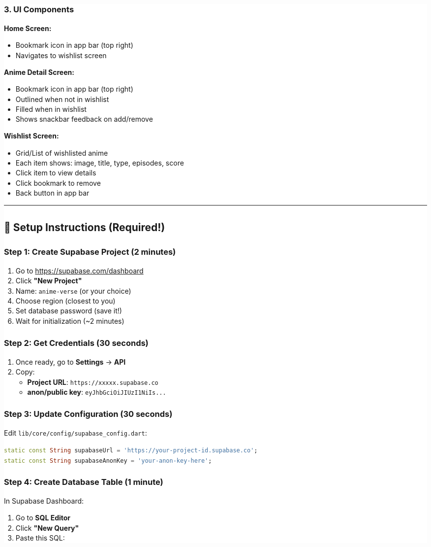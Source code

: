 ### 3. **UI Components**

**Home Screen:**
- Bookmark icon in app bar (top right)
- Navigates to wishlist screen

**Anime Detail Screen:**
- Bookmark icon in app bar (top right)
- Outlined when not in wishlist
- Filled when in wishlist
- Shows snackbar feedback on add/remove

**Wishlist Screen:**
- Grid/List of wishlisted anime
- Each item shows: image, title, type, episodes, score
- Click item to view details
- Click bookmark to remove
- Back button in app bar

---

## 🚀 Setup Instructions (Required!)

### Step 1: Create Supabase Project (2 minutes)

1. Go to https://supabase.com/dashboard
2. Click **"New Project"**
3. Name: `anime-verse` (or your choice)
4. Choose region (closest to you)
5. Set database password (save it!)
6. Wait for initialization (~2 minutes)

### Step 2: Get Credentials (30 seconds)

1. Once ready, go to **Settings** → **API**
2. Copy:
   - **Project URL**: `https://xxxxx.supabase.co`
   - **anon/public key**: `eyJhbGciOiJIUzI1NiIs...`

### Step 3: Update Configuration (30 seconds)

Edit `lib/core/config/supabase_config.dart`:

```dart
static const String supabaseUrl = 'https://your-project-id.supabase.co';
static const String supabaseAnonKey = 'your-anon-key-here';
```

### Step 4: Create Database Table (1 minute)

In Supabase Dashboard:
1. Go to **SQL Editor**
2. Click **"New Query"**
3. Paste this SQL:
